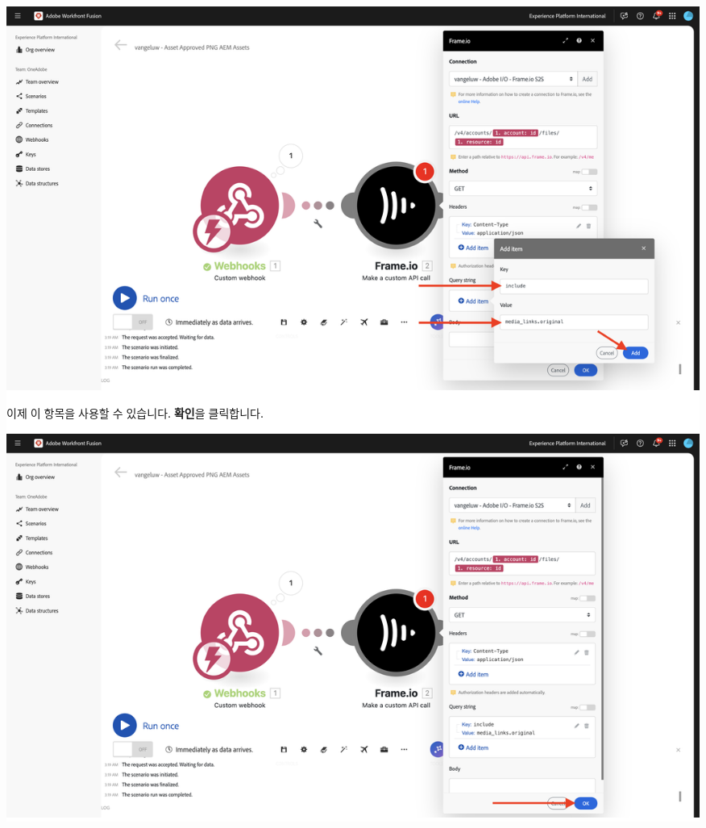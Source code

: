![프레임 IO](./images/aemf21b.png)

이제 이 항목을 사용할 수 있습니다. **확인**&#x200B;을 클릭합니다.

![프레임 IO](./images/aemf22.png)
